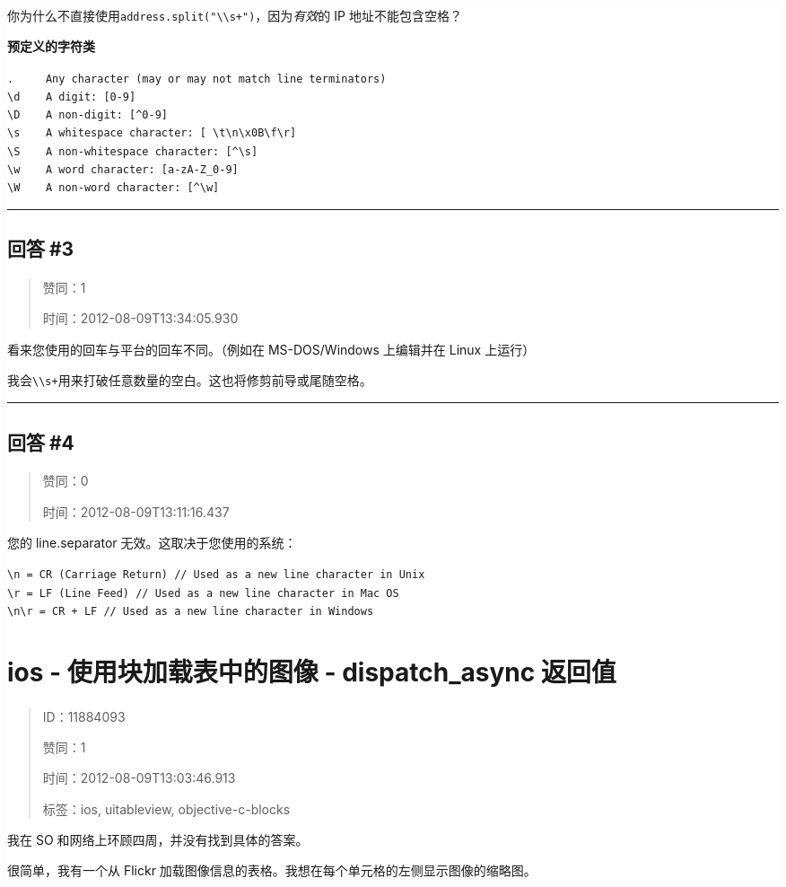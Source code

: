 你为什么不直接使用`address.split("\\s+")`，因为*有效*的 IP 地址不能包含空格？

**预定义的字符类**

```
.     Any character (may or may not match line terminators) 
\d    A digit: [0-9] 
\D    A non-digit: [^0-9] 
\s    A whitespace character: [ \t\n\x0B\f\r] 
\S    A non-whitespace character: [^\s] 
\w    A word character: [a-zA-Z_0-9] 
\W    A non-word character: [^\w] 
```

* * *

## 回答 #3

> 赞同：1
> 
> 时间：2012-08-09T13:34:05.930

看来您使用的回车与平台的回车不同。（例如在 MS-DOS/Windows 上编辑并在 Linux 上运行）

我会`\\s+`用来打破任意数量的空白。这也将修剪前导或尾随空格。

* * *

## 回答 #4

> 赞同：0
> 
> 时间：2012-08-09T13:11:16.437

您的 line.separator 无效。这取决于您使用的系统：

```
\n = CR (Carriage Return) // Used as a new line character in Unix
\r = LF (Line Feed) // Used as a new line character in Mac OS
\n\r = CR + LF // Used as a new line character in Windows 
```

# ios - 使用块加载表中的图像 - dispatch_async 返回值

> ID：11884093
> 
> 赞同：1
> 
> 时间：2012-08-09T13:03:46.913
> 
> 标签：ios, uitableview, objective-c-blocks

我在 SO 和网络上环顾四周，并没有找到具体的答案。

很简单，我有一个从 Flickr 加载图像信息的表格。我想在每个单元格的左侧显示图像的缩略图。
